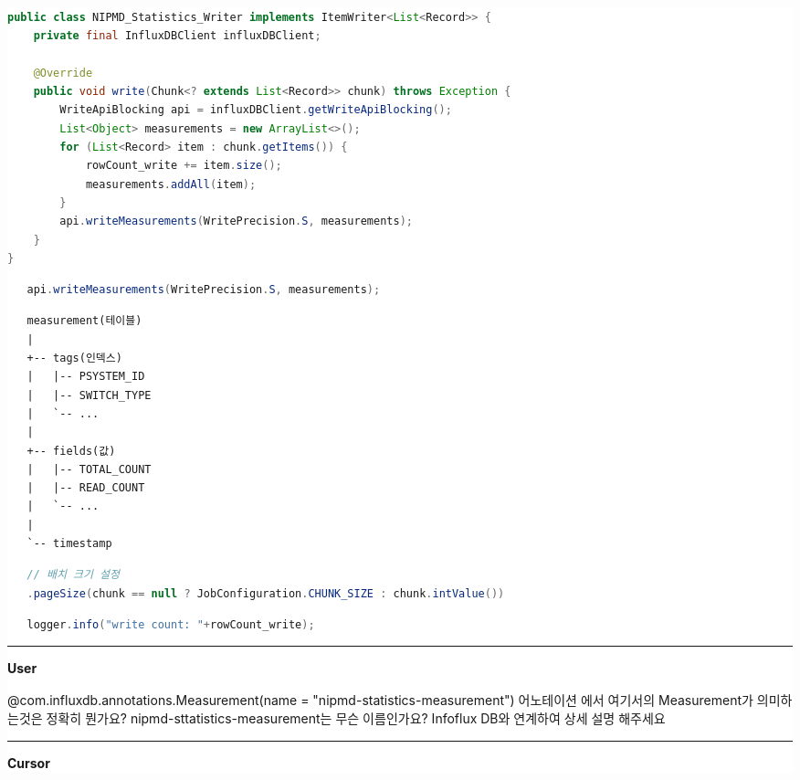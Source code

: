 ```java
public class NIPMD_Statistics_Writer implements ItemWriter<List<Record>> {
    private final InfluxDBClient influxDBClient;
    
    @Override
    public void write(Chunk<? extends List<Record>> chunk) throws Exception {
        WriteApiBlocking api = influxDBClient.getWriteApiBlocking();
        List<Object> measurements = new ArrayList<>();
        for (List<Record> item : chunk.getItems()) {
            rowCount_write += item.size();
            measurements.addAll(item);
        }
        api.writeMeasurements(WritePrecision.S, measurements);
    }
}
```

```java
   api.writeMeasurements(WritePrecision.S, measurements);
```

```plaintext
   measurement(테이블)
   |
   +-- tags(인덱스)
   |   |-- PSYSTEM_ID
   |   |-- SWITCH_TYPE
   |   `-- ...
   |
   +-- fields(값)
   |   |-- TOTAL_COUNT
   |   |-- READ_COUNT
   |   `-- ...
   |
   `-- timestamp
```

```java
   // 배치 크기 설정
   .pageSize(chunk == null ? JobConfiguration.CHUNK_SIZE : chunk.intValue())
```

```java
   logger.info("write count: "+rowCount_write);
```

---

**User**

@com.influxdb.annotations.Measurement(name = "nipmd-statistics-measurement") 어노테이션 에서 여기서의 Measurement가 의미하는것은 정확히 뭔가요? nipmd-sttatistics-measurement는 무슨 이름인가요? Infoflux DB와 연계하여 상세 설명 해주세요

---

**Cursor**
